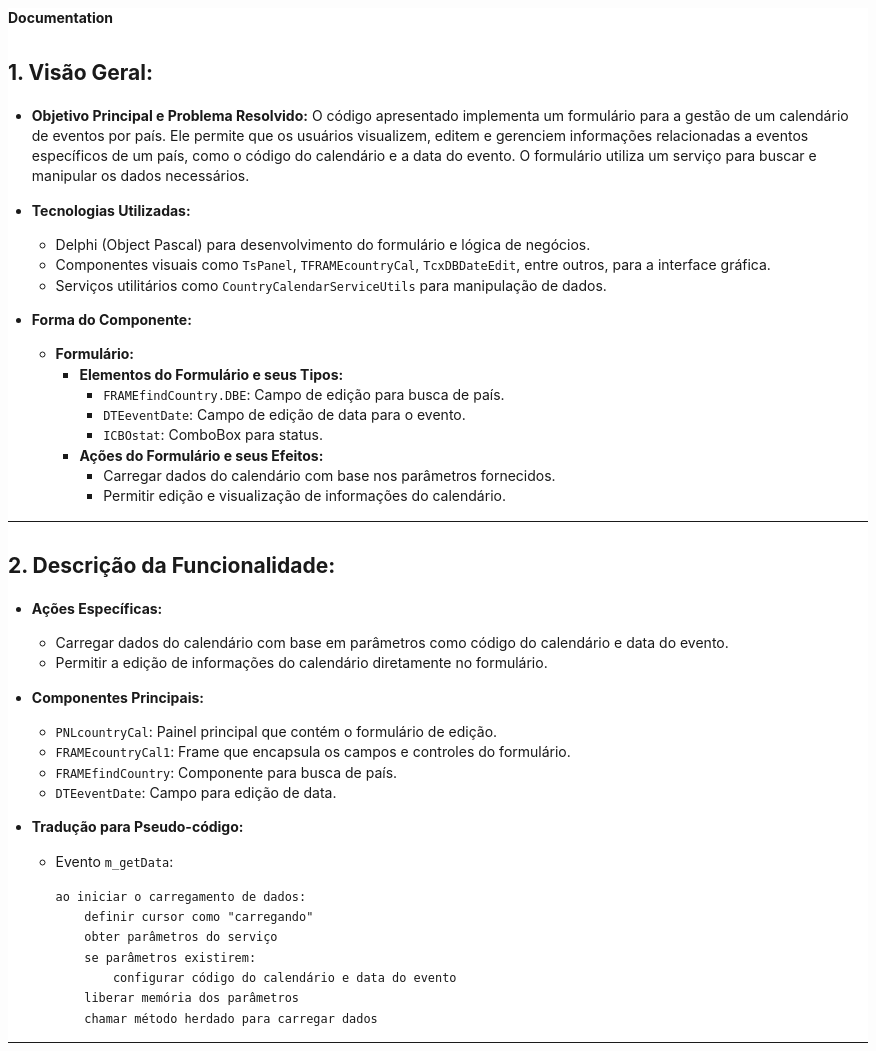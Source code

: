 

#### **Documentation**

## 1. Visão Geral:

* **Objetivo Principal e Problema Resolvido:**
  O código apresentado implementa um formulário para a gestão de um calendário de eventos por país. Ele permite que os usuários visualizem, editem e gerenciem informações relacionadas a eventos específicos de um país, como o código do calendário e a data do evento. O formulário utiliza um serviço para buscar e manipular os dados necessários.

* **Tecnologias Utilizadas:**
  - Delphi (Object Pascal) para desenvolvimento do formulário e lógica de negócios.
  - Componentes visuais como `TsPanel`, `TFRAMEcountryCal`, `TcxDBDateEdit`, entre outros, para a interface gráfica.
  - Serviços utilitários como `CountryCalendarServiceUtils` para manipulação de dados.

* **Forma do Componente:**
  - **Formulário:**
    - **Elementos do Formulário e seus Tipos:**
      - `FRAMEfindCountry.DBE`: Campo de edição para busca de país.
      - `DTEeventDate`: Campo de edição de data para o evento.
      - `ICBOstat`: ComboBox para status.
    - **Ações do Formulário e seus Efeitos:**
      - Carregar dados do calendário com base nos parâmetros fornecidos.
      - Permitir edição e visualização de informações do calendário.

---

## 2. Descrição da Funcionalidade:

* **Ações Específicas:**
  - Carregar dados do calendário com base em parâmetros como código do calendário e data do evento.
  - Permitir a edição de informações do calendário diretamente no formulário.

* **Componentes Principais:**
  - `PNLcountryCal`: Painel principal que contém o formulário de edição.
  - `FRAMEcountryCal1`: Frame que encapsula os campos e controles do formulário.
  - `FRAMEfindCountry`: Componente para busca de país.
  - `DTEeventDate`: Campo para edição de data.

* **Tradução para Pseudo-código:**
  - Evento `m_getData`:
    ```pseudo
    ao iniciar o carregamento de dados:
        definir cursor como "carregando"
        obter parâmetros do serviço
        se parâmetros existirem:
            configurar código do calendário e data do evento
        liberar memória dos parâmetros
        chamar método herdado para carregar dados
    ```

---